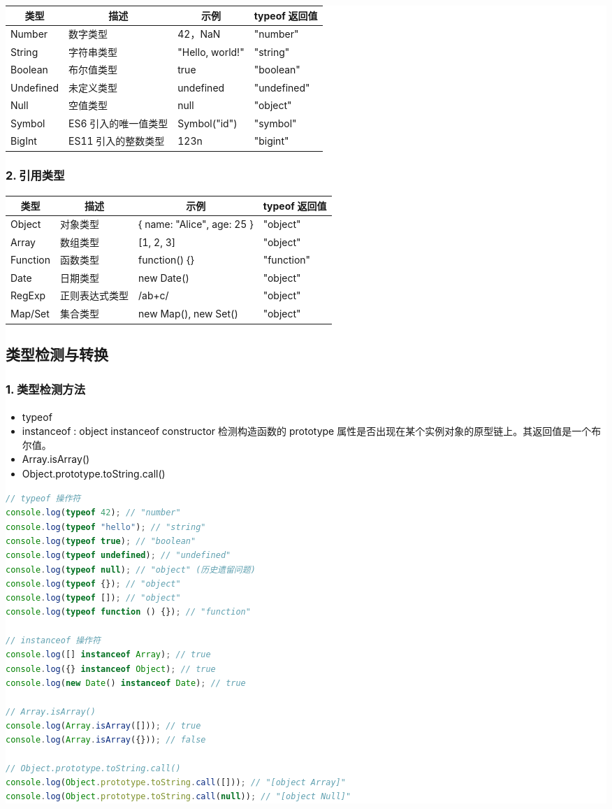 | 类型      | 描述                 | 示例            | typeof 返回值 |
| --------- | -------------------- | --------------- | ------------- |
| Number    | 数字类型             | 42，NaN         | "number"      |
| String    | 字符串类型           | "Hello, world!" | "string"      |
| Boolean   | 布尔值类型           | true            | "boolean"     |
| Undefined | 未定义类型           | undefined       | "undefined"   |
| Null      | 空值类型             | null            | "object"      |
| Symbol    | ES6 引入的唯一值类型 | Symbol("id")    | "symbol"      |
| BigInt    | ES11 引入的整数类型  | 123n            | "bigint"      |

### 2. 引用类型

| 类型     | 描述           | 示例                       | typeof 返回值 |
| -------- | -------------- | -------------------------- | ------------- |
| Object   | 对象类型       | { name: "Alice", age: 25 } | "object"      |
| Array    | 数组类型       | [1, 2, 3]                  | "object"      |
| Function | 函数类型       | function() {}              | "function"    |
| Date     | 日期类型       | new Date()                 | "object"      |
| RegExp   | 正则表达式类型 | /ab+c/                     | "object"      |
| Map/Set  | 集合类型       | new Map(), new Set()       | "object"      |

## 类型检测与转换

### 1. 类型检测方法

- typeof
- instanceof : object instanceof constructor 检测构造函数的 prototype 属性是否出现在某个实例对象的原型链上。其返回值是一个布尔值。
- Array.isArray()
- Object.prototype.toString.call()

```js
// typeof 操作符
console.log(typeof 42); // "number"
console.log(typeof "hello"); // "string"
console.log(typeof true); // "boolean"
console.log(typeof undefined); // "undefined"
console.log(typeof null); // "object" (历史遗留问题)
console.log(typeof {}); // "object"
console.log(typeof []); // "object"
console.log(typeof function () {}); // "function"

// instanceof 操作符
console.log([] instanceof Array); // true
console.log({} instanceof Object); // true
console.log(new Date() instanceof Date); // true

// Array.isArray()
console.log(Array.isArray([])); // true
console.log(Array.isArray({})); // false

// Object.prototype.toString.call()
console.log(Object.prototype.toString.call([])); // "[object Array]"
console.log(Object.prototype.toString.call(null)); // "[object Null]"
```
